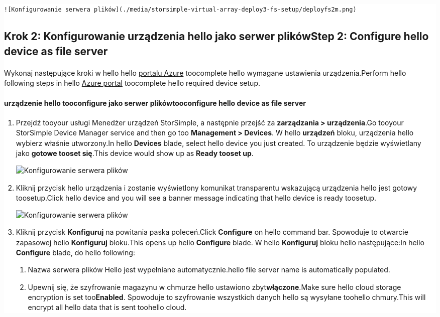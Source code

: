     ![Konfigurowanie serwera plików](./media/storsimple-virtual-array-deploy3-fs-setup/deployfs2m.png)

## <a name="step-2-configure-hello-device-as-file-server"></a><span data-ttu-id="1fc85-199">Krok 2: Konfigurowanie urządzenia hello jako serwer plików</span><span class="sxs-lookup"><span data-stu-id="1fc85-199">Step 2: Configure hello device as file server</span></span>
<span data-ttu-id="1fc85-200">Wykonaj następujące kroki w hello hello [portalu Azure](https://portal.azure.com/) toocomplete hello wymagane ustawienia urządzenia.</span><span class="sxs-lookup"><span data-stu-id="1fc85-200">Perform hello following steps in hello [Azure portal](https://portal.azure.com/) toocomplete hello required device setup.</span></span>

#### <a name="tooconfigure-hello-device-as-file-server"></a><span data-ttu-id="1fc85-201">urządzenie hello tooconfigure jako serwer plików</span><span class="sxs-lookup"><span data-stu-id="1fc85-201">tooconfigure hello device as file server</span></span>
1. <span data-ttu-id="1fc85-202">Przejdź tooyour usługi Menedżer urządzeń StorSimple, a następnie przejść za **zarządzania > urządzenia**.</span><span class="sxs-lookup"><span data-stu-id="1fc85-202">Go tooyour StorSimple Device Manager service and then go too **Management > Devices**.</span></span> <span data-ttu-id="1fc85-203">W hello **urządzeń** bloku, urządzenia hello wybierz właśnie utworzony.</span><span class="sxs-lookup"><span data-stu-id="1fc85-203">In hello **Devices** blade, select hello device you just created.</span></span> <span data-ttu-id="1fc85-204">To urządzenie będzie wyświetlany jako **gotowe tooset się**.</span><span class="sxs-lookup"><span data-stu-id="1fc85-204">This device would show up as **Ready tooset up**.</span></span>
   
   ![Konfigurowanie serwera plików](./media/storsimple-virtual-array-deploy3-fs-setup/deployfs2m.png) 
2. <span data-ttu-id="1fc85-206">Kliknij przycisk hello urządzenia i zostanie wyświetlony komunikat transparentu wskazującą urządzenia hello jest gotowy toosetup.</span><span class="sxs-lookup"><span data-stu-id="1fc85-206">Click hello device and you will see a banner message indicating that hello device is ready toosetup.</span></span>
   
    ![Konfigurowanie serwera plików](./media/storsimple-virtual-array-deploy3-fs-setup/deployfs3m.png)
3. <span data-ttu-id="1fc85-208">Kliknij przycisk **Konfiguruj** na powitania paska poleceń.</span><span class="sxs-lookup"><span data-stu-id="1fc85-208">Click **Configure** on hello command bar.</span></span> <span data-ttu-id="1fc85-209">Spowoduje to otwarcie zapasowej hello **Konfiguruj** bloku.</span><span class="sxs-lookup"><span data-stu-id="1fc85-209">This opens up hello **Configure** blade.</span></span> <span data-ttu-id="1fc85-210">W hello **Konfiguruj** bloku hello następujące:</span><span class="sxs-lookup"><span data-stu-id="1fc85-210">In hello **Configure** blade, do hello following:</span></span>
   
    1. <span data-ttu-id="1fc85-211">Nazwa serwera plików Hello jest wypełniane automatycznie.</span><span class="sxs-lookup"><span data-stu-id="1fc85-211">hello file server name is automatically populated.</span></span>
    
    2. <span data-ttu-id="1fc85-212">Upewnij się, że szyfrowanie magazynu w chmurze hello ustawiono zbyt**włączone**.</span><span class="sxs-lookup"><span data-stu-id="1fc85-212">Make sure hello cloud storage encryption is set too**Enabled**.</span></span> <span data-ttu-id="1fc85-213">Spowoduje to szyfrowanie wszystkich danych hello są wysyłane toohello chmury.</span><span class="sxs-lookup"><span data-stu-id="1fc85-213">This will encrypt all hello data that is sent toohello cloud.</span></span> 
    